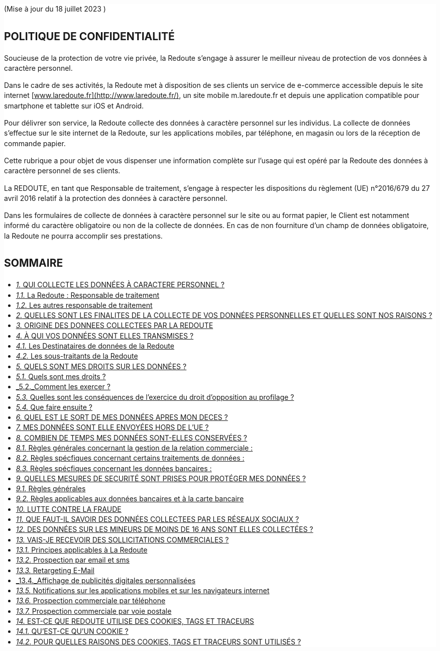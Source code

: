 (Mise à jour du 18 juillet 2023 )

POLITIQUE DE CONFIDENTIALITÉ
----------------------------

Soucieuse de la protection de votre vie privée, la Redoute s’engage à assurer le meilleur niveau de protection de vos données à caractère personnel.

Dans le cadre de ses activités, la Redoute met à disposition de ses clients un service de e-commerce accessible depuis le site internet [www.laredoute.fr](http://www.laredoute.fr/), un site mobile m.laredoute.fr et depuis une application compatible pour smartphone et tablette sur iOS et Android.

Pour délivrer son service, la Redoute collecte des données à caractère personnel sur les individus. La collecte de données s’effectue sur le site internet de la Redoute, sur les applications mobiles, par téléphone, en magasin ou lors de la réception de commande papier.

Cette rubrique a pour objet de vous dispenser une information complète sur l’usage qui est opéré par la Redoute des données à caractère personnel de ses clients.

La REDOUTE, en tant que Responsable de traitement, s’engage à respecter les dispositions du règlement (UE) n°2016/679 du 27 avril 2016 relatif à la protection des données à caractère personnel.

Dans les formulaires de collecte de données à caractère personnel sur le site ou au format papier, le Client est notamment informé du caractère obligatoire ou non de la collecte de données. En cas de non fourniture d’un champ de données obligatoire, la Redoute ne pourra accomplir ses prestations.

SOMMAIRE
--------

* [_1._ QUI COLLECTE LES DONNÉES À CARACTERE PERSONNEL ?](#_Toc1)
* [_1.1._ La Redoute : Responsable de traitement](#_Toc1_1)
* [_1.2._ Les autres responsable de traitement](#_Toc1_2)
* [_2._ QUELLES SONT LES FINALITES DE LA COLLECTE DE VOS DONNÉES PERSONNELLES ET QUELLES SONT NOS RAISONS ?](#_Toc2)
* [_3\._ ORIGINE DES DONNEES COLLECTEES PAR LA REDOUTE](#_Toc3)
* [_4._ À QUI VOS DONNÉES SONT ELLES TRANSMISES ?](#_Toc4)
* [_4.1._ Les Destinataires de données de la Redoute](#_Toc41)
* [_4.2._ Les sous-traitants de la Redoute](#_Toc42)
* [_5._ QUELS SONT MES DROITS SUR LES DONNÉES ?](#_Toc5)
* [_5.1._ Quels sont mes droits ?](#_Toc51)
* [_5.2._Comment les exercer ?](#_Toc52)
* [_5.3._ Quelles sont les conséquences de l’exercice du droit d’opposition au profilage ?](#_Toc53)
* [_5.4._ Que faire ensuite ?](#_Toc54)
* [_6._ QUEL EST LE SORT DE MES DONNÉES APRES MON DECES ?](#_Toc6)
* [_7._ MES DONNÉES SONT ELLE ENVOYÉES HORS DE L’UE ?](#_Toc7)
* [_8._ COMBIEN DE TEMPS MES DONNÉES SONT-ELLES CONSERVÉES ?](#_Toc8)
* [_8.1._ Règles générales concernant la gestion de la relation commerciale :](#_Toc81)
* [_8.2._ Règles spécfiques concernant certains traitements de données :](#_Toc82)
* [_8.3._ Règles spécfiques concernant les données bancaires :](#_Toc83)
* [_9._ QUELLES MESURES DE SECURITÉ SONT PRISES POUR PROTÉGER MES DONNÉES ?](#_Toc9)
* [_9.1._ Règles générales](#_Toc91)
* [_9.2._ Règles applicables aux données bancaires et à la carte bancaire](#_Toc92)
* [_10._ LUTTE CONTRE LA FRAUDE](#_Toc10)
* [_11._ QUE FAUT-IL SAVOIR DES DONNÉES COLLECTEES PAR LES RÉSEAUX SOCIAUX ?](#_Toc11)
* [_12._ DES DONNÉES SUR LES MINEURS DE MOINS DE 16 ANS SONT ELLES COLLECTÉES ?](#_Toc12)
* [_13._ VAIS-JE RECEVOIR DES SOLLICITATIONS COMMERCIALES ?](#_Toc13)
* [_13.1._ Principes applicables à La Redoute](#_Toc131)
* [_13.2._ Prospection par email et sms](#_Toc132)
* [_13.3._ Retargeting E-Mail](#_Toc133)
* [_13.4._Affichage de publicités digitales personnalisées](#_Toc134)
* [_13.5._ Notifications sur les applications mobiles et sur les navigateurs internet](#_Toc135)
* [_13.6._ Prospection commerciale par téléphone](#_Toc136)
* [_13.7._ Prospection commerciale par voie postale](#_Toc137)
* [_14._ EST-CE QUE REDOUTE UTILISE DES COOKIES, TAGS ET TRACEURS](#_Toc14)
* [_14.1._ QU’EST-CE QU’UN COOKIE ?](#_Toc141)
* [_14.2._ POUR QUELLES RAISONS DES COOKIES, TAGS ET TRACEURS SONT UTILISÉS ?](#_Toc142)